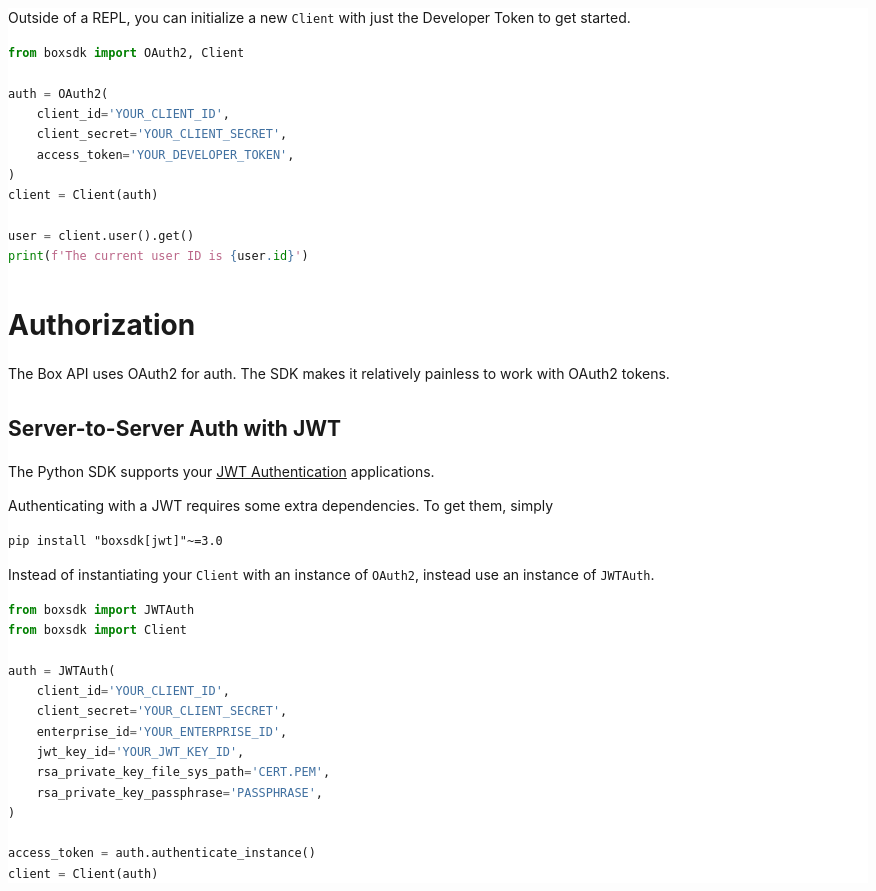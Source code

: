 Outside of a REPL, you can initialize a new `Client` with just the
Developer Token to get started.

``` python
from boxsdk import OAuth2, Client

auth = OAuth2(
    client_id='YOUR_CLIENT_ID',
    client_secret='YOUR_CLIENT_SECRET',
    access_token='YOUR_DEVELOPER_TOKEN',
)
client = Client(auth)

user = client.user().get()
print(f'The current user ID is {user.id}')
```

# Authorization

The Box API uses OAuth2 for auth. The SDK makes it relatively painless
to work with OAuth2 tokens.

## Server-to-Server Auth with JWT

The Python SDK supports your [JWT
Authentication](https://developer.box.com/en/guides/authentication/jwt/)
applications.

Authenticating with a JWT requires some extra dependencies. To get them,
simply

``` console
pip install "boxsdk[jwt]"~=3.0
```

Instead of instantiating your `Client` with an instance of `OAuth2`,
instead use an instance of `JWTAuth`.

``` python
from boxsdk import JWTAuth
from boxsdk import Client

auth = JWTAuth(
    client_id='YOUR_CLIENT_ID',
    client_secret='YOUR_CLIENT_SECRET',
    enterprise_id='YOUR_ENTERPRISE_ID',
    jwt_key_id='YOUR_JWT_KEY_ID',
    rsa_private_key_file_sys_path='CERT.PEM',
    rsa_private_key_passphrase='PASSPHRASE',
)

access_token = auth.authenticate_instance()
client = Client(auth)
```
